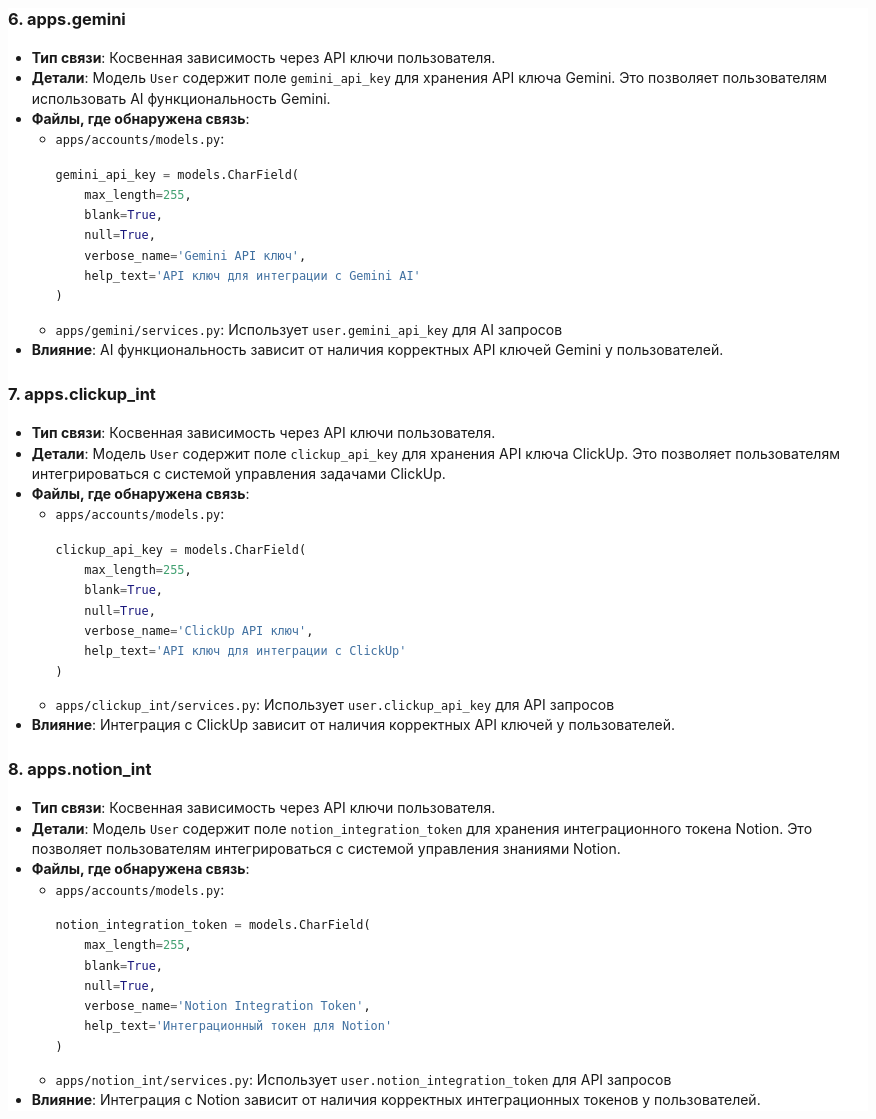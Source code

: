### 6. **apps.gemini**
- **Тип связи**: Косвенная зависимость через API ключи пользователя.
- **Детали**: Модель `User` содержит поле `gemini_api_key` для хранения API ключа Gemini. Это позволяет пользователям использовать AI функциональность Gemini.
- **Файлы, где обнаружена связь**:
    - `apps/accounts/models.py`:
        ```python
        gemini_api_key = models.CharField(
            max_length=255,
            blank=True,
            null=True,
            verbose_name='Gemini API ключ',
            help_text='API ключ для интеграции с Gemini AI'
        )
        ```
    - `apps/gemini/services.py`: Использует `user.gemini_api_key` для AI запросов
- **Влияние**: AI функциональность зависит от наличия корректных API ключей Gemini у пользователей.

### 7. **apps.clickup_int**
- **Тип связи**: Косвенная зависимость через API ключи пользователя.
- **Детали**: Модель `User` содержит поле `clickup_api_key` для хранения API ключа ClickUp. Это позволяет пользователям интегрироваться с системой управления задачами ClickUp.
- **Файлы, где обнаружена связь**:
    - `apps/accounts/models.py`:
        ```python
        clickup_api_key = models.CharField(
            max_length=255,
            blank=True,
            null=True,
            verbose_name='ClickUp API ключ',
            help_text='API ключ для интеграции с ClickUp'
        )
        ```
    - `apps/clickup_int/services.py`: Использует `user.clickup_api_key` для API запросов
- **Влияние**: Интеграция с ClickUp зависит от наличия корректных API ключей у пользователей.

### 8. **apps.notion_int**
- **Тип связи**: Косвенная зависимость через API ключи пользователя.
- **Детали**: Модель `User` содержит поле `notion_integration_token` для хранения интеграционного токена Notion. Это позволяет пользователям интегрироваться с системой управления знаниями Notion.
- **Файлы, где обнаружена связь**:
    - `apps/accounts/models.py`:
        ```python
        notion_integration_token = models.CharField(
            max_length=255,
            blank=True,
            null=True,
            verbose_name='Notion Integration Token',
            help_text='Интеграционный токен для Notion'
        )
        ```
    - `apps/notion_int/services.py`: Использует `user.notion_integration_token` для API запросов
- **Влияние**: Интеграция с Notion зависит от наличия корректных интеграционных токенов у пользователей.
